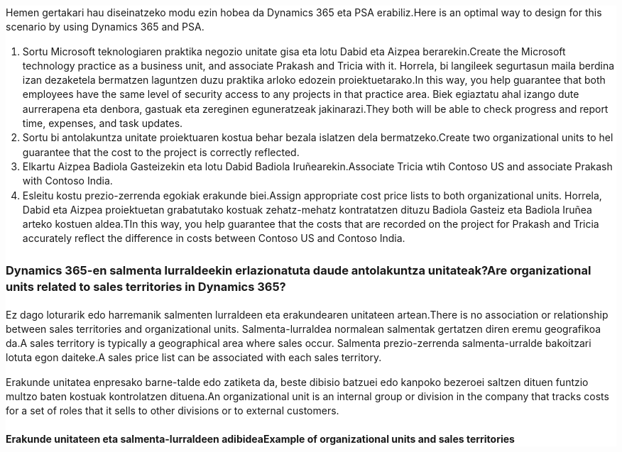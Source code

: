<span data-ttu-id="7db6e-147">Hemen gertakari hau diseinatzeko modu ezin hobea da Dynamics 365 eta PSA erabiliz.</span><span class="sxs-lookup"><span data-stu-id="7db6e-147">Here is an optimal way to design for this scenario by using Dynamics 365 and PSA.</span></span>

1. <span data-ttu-id="7db6e-148">Sortu Microsoft teknologiaren praktika negozio unitate gisa eta lotu Dabid eta Aizpea berarekin.</span><span class="sxs-lookup"><span data-stu-id="7db6e-148">Create the Microsoft technology practice as a business unit, and associate Prakash and Tricia with it.</span></span> <span data-ttu-id="7db6e-149">Horrela, bi langileek segurtasun maila berdina izan dezaketela bermatzen laguntzen duzu praktika arloko edozein proiektuetarako.</span><span class="sxs-lookup"><span data-stu-id="7db6e-149">In this way, you help guarantee that both employees have the same level of security access to any projects in that practice area.</span></span> <span data-ttu-id="7db6e-150">Biek egiaztatu ahal izango dute aurrerapena eta denbora, gastuak eta zereginen eguneratzeak jakinarazi.</span><span class="sxs-lookup"><span data-stu-id="7db6e-150">They both will be able to check progress and report time, expenses, and task updates.</span></span> 
2. <span data-ttu-id="7db6e-151">Sortu bi antolakuntza unitate proiektuaren kostua behar bezala islatzen dela bermatzeko.</span><span class="sxs-lookup"><span data-stu-id="7db6e-151">Create two organizational units to hel guarantee that the cost to the project is correctly reflected.</span></span> 
3. <span data-ttu-id="7db6e-152">Elkartu Aizpea Badiola Gasteizekin eta lotu Dabid Badiola Iruñearekin.</span><span class="sxs-lookup"><span data-stu-id="7db6e-152">Associate Tricia wtih Contoso US and associate Prakash with Contoso India.</span></span>
4. <span data-ttu-id="7db6e-153">Esleitu kostu prezio-zerrenda egokiak erakunde biei.</span><span class="sxs-lookup"><span data-stu-id="7db6e-153">Assign appropriate cost price lists to both organizational units.</span></span> <span data-ttu-id="7db6e-154">Horrela, Dabid eta Aizpea proiektuetan grabatutako kostuak zehatz-mehatz kontratatzen dituzu Badiola Gasteiz eta Badiola Iruñea arteko kostuen aldea.</span><span class="sxs-lookup"><span data-stu-id="7db6e-154">TIn this way, you help guarantee that the costs that are recorded on the project for Prakash and Tricia accurately reflect the difference in costs between Contoso US and Contoso India.</span></span>

### <a name="are-organizational-units-related-to-sales-territories-in-dynamics-365"></a><span data-ttu-id="7db6e-155">Dynamics 365-en salmenta lurraldeekin erlazionatuta daude antolakuntza unitateak?</span><span class="sxs-lookup"><span data-stu-id="7db6e-155">Are organizational units related to sales territories in Dynamics 365?</span></span>

<span data-ttu-id="7db6e-156">Ez dago loturarik edo harremanik salmenten lurraldeen eta erakundearen unitateen artean.</span><span class="sxs-lookup"><span data-stu-id="7db6e-156">There is no association or relationship between sales territories and organizational units.</span></span> <span data-ttu-id="7db6e-157">Salmenta-lurraldea normalean salmentak gertatzen diren eremu geografikoa da.</span><span class="sxs-lookup"><span data-stu-id="7db6e-157">A sales territory is typically a geographical area where sales occur.</span></span> <span data-ttu-id="7db6e-158">Salmenta prezio-zerrenda salmenta-urralde bakoitzari lotuta egon daiteke.</span><span class="sxs-lookup"><span data-stu-id="7db6e-158">A sales price list can be associated with each sales territory.</span></span>

<span data-ttu-id="7db6e-159">Erakunde unitatea enpresako barne-talde edo zatiketa da, beste dibisio batzuei edo kanpoko bezeroei saltzen dituen funtzio multzo baten kostuak kontrolatzen dituena.</span><span class="sxs-lookup"><span data-stu-id="7db6e-159">An organizational unit is an internal group or division in the company that tracks costs for a set of roles that it sells to other divisions or to external customers.</span></span>

#### <a name="example-of-organizational-units-and-sales-territories"></a><span data-ttu-id="7db6e-160">Erakunde unitateen eta salmenta-lurraldeen adibidea</span><span class="sxs-lookup"><span data-stu-id="7db6e-160">Example of organizational units and sales territories</span></span>
